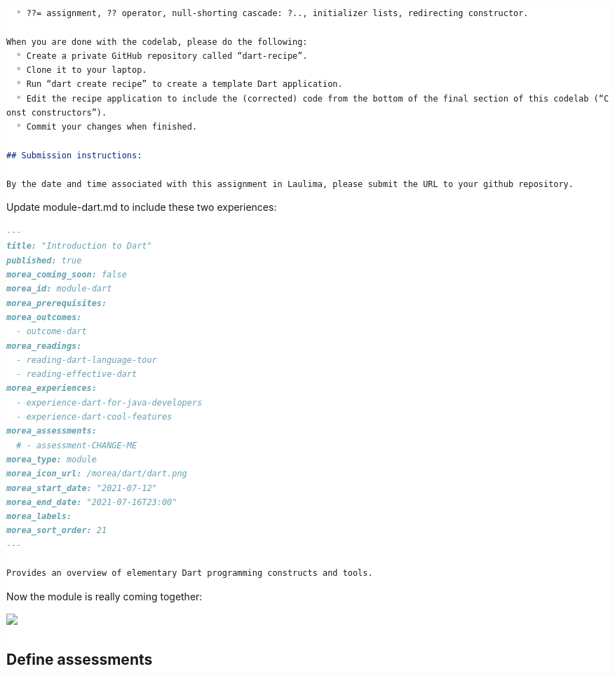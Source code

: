 ```md
  * ??= assignment, ?? operator, null-shorting cascade: ?.., initializer lists, redirecting constructor.

When you are done with the codelab, please do the following:
  * Create a private GitHub repository called “dart-recipe”.
  * Clone it to your laptop.
  * Run “dart create recipe” to create a template Dart application.
  * Edit the recipe application to include the (corrected) code from the bottom of the final section of this codelab (“Const constructors”).
  * Commit your changes when finished.

## Submission instructions:

By the date and time associated with this assignment in Laulima, please submit the URL to your github repository.
```

Update module-dart.md to include these two experiences:

```md
---
title: "Introduction to Dart"
published: true
morea_coming_soon: false
morea_id: module-dart
morea_prerequisites:
morea_outcomes:
  - outcome-dart
morea_readings:
  - reading-dart-language-tour
  - reading-effective-dart
morea_experiences:
  - experience-dart-for-java-developers
  - experience-dart-cool-features
morea_assessments:
  # - assessment-CHANGE-ME
morea_type: module
morea_icon_url: /morea/dart/dart.png
morea_start_date: "2021-07-12"
morea_end_date: "2021-07-16T23:00"
morea_labels:
morea_sort_order: 21
---

Provides an overview of elementary Dart programming constructs and tools.
```

Now the module is really coming together:

![](/img/module-design/module-design-10.png)

## Define assessments
